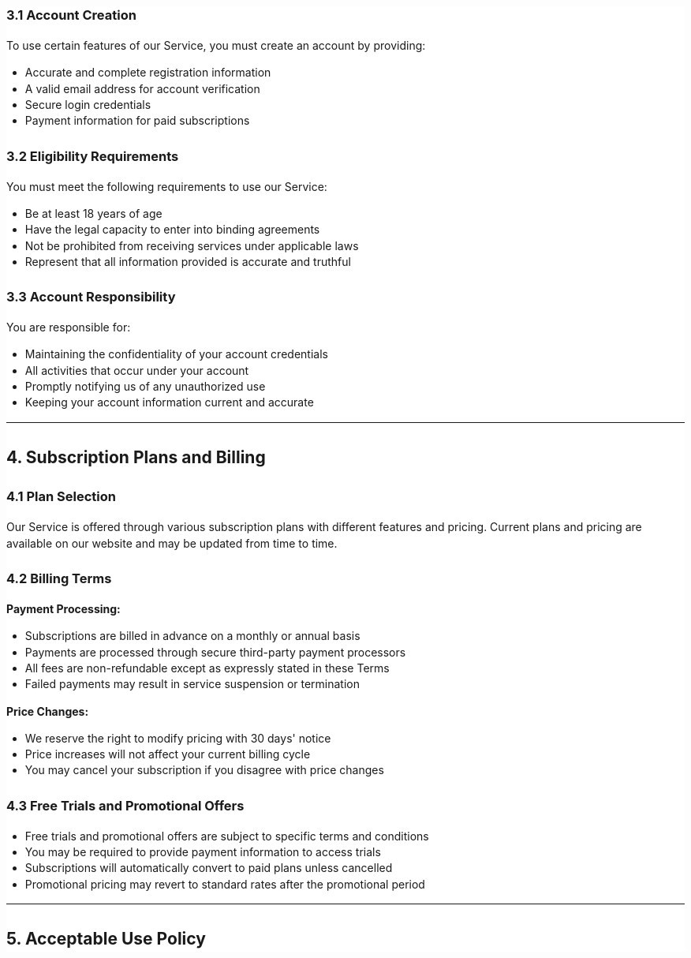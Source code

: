 ### 3.1 Account Creation
To use certain features of our Service, you must create an account by providing:
- Accurate and complete registration information
- A valid email address for account verification
- Secure login credentials
- Payment information for paid subscriptions

### 3.2 Eligibility Requirements
You must meet the following requirements to use our Service:
- Be at least 18 years of age
- Have the legal capacity to enter into binding agreements
- Not be prohibited from receiving services under applicable laws
- Represent that all information provided is accurate and truthful

### 3.3 Account Responsibility
You are responsible for:
- Maintaining the confidentiality of your account credentials
- All activities that occur under your account
- Promptly notifying us of any unauthorized use
- Keeping your account information current and accurate

---

## 4. Subscription Plans and Billing

### 4.1 Plan Selection
Our Service is offered through various subscription plans with different features and pricing. Current plans and pricing are available on our website and may be updated from time to time.

### 4.2 Billing Terms
**Payment Processing:**
- Subscriptions are billed in advance on a monthly or annual basis
- Payments are processed through secure third-party payment processors
- All fees are non-refundable except as expressly stated in these Terms
- Failed payments may result in service suspension or termination

**Price Changes:**
- We reserve the right to modify pricing with 30 days' notice
- Price increases will not affect your current billing cycle
- You may cancel your subscription if you disagree with price changes

### 4.3 Free Trials and Promotional Offers
- Free trials and promotional offers are subject to specific terms and conditions
- You may be required to provide payment information to access trials
- Subscriptions will automatically convert to paid plans unless cancelled
- Promotional pricing may revert to standard rates after the promotional period

---

## 5. Acceptable Use Policy
